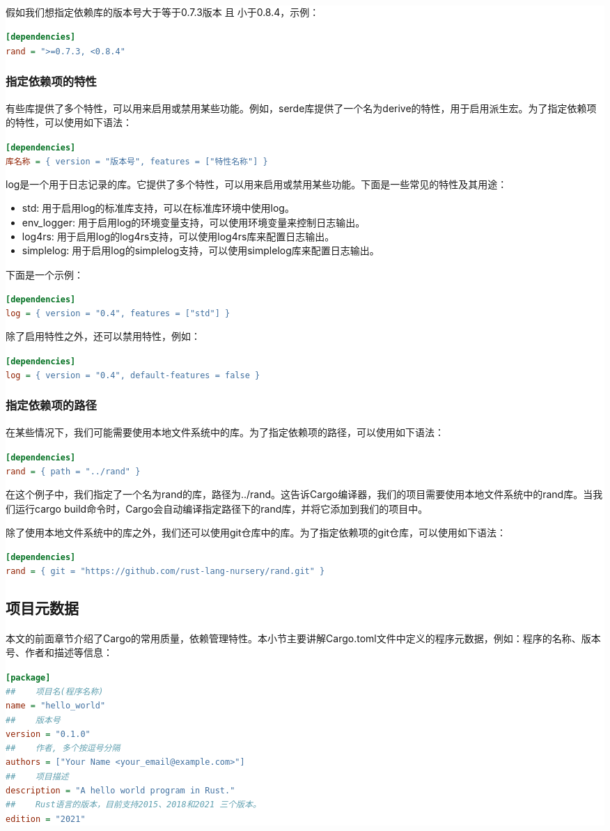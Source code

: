 假如我们想指定依赖库的版本号大于等于0.7.3版本 且 小于0.8.4，示例：

```ini
[dependencies]
rand = ">=0.7.3, <0.8.4"
```

### 指定依赖项的特性

有些库提供了多个特性，可以用来启用或禁用某些功能。例如，serde库提供了一个名为derive的特性，用于启用派生宏。为了指定依赖项的特性，可以使用如下语法：

```ini
[dependencies]
库名称 = { version = "版本号", features = ["特性名称"] }
```

log是一个用于日志记录的库。它提供了多个特性，可以用来启用或禁用某些功能。下面是一些常见的特性及其用途：

 - std: 用于启用log的标准库支持，可以在标准库环境中使用log。
 - env_logger: 用于启用log的环境变量支持，可以使用环境变量来控制日志输出。
 - log4rs: 用于启用log的log4rs支持，可以使用log4rs库来配置日志输出。
 - simplelog: 用于启用log的simplelog支持，可以使用simplelog库来配置日志输出。

下面是一个示例：
```ini
[dependencies]
log = { version = "0.4", features = ["std"] }
```

除了启用特性之外，还可以禁用特性，例如：
```ini
[dependencies]
log = { version = "0.4", default-features = false }
```

### 指定依赖项的路径

在某些情况下，我们可能需要使用本地文件系统中的库。为了指定依赖项的路径，可以使用如下语法：
```ini
[dependencies]
rand = { path = "../rand" }
```

在这个例子中，我们指定了一个名为rand的库，路径为../rand。这告诉Cargo编译器，我们的项目需要使用本地文件系统中的rand库。当我们运行cargo build命令时，Cargo会自动编译指定路径下的rand库，并将它添加到我们的项目中。

除了使用本地文件系统中的库之外，我们还可以使用git仓库中的库。为了指定依赖项的git仓库，可以使用如下语法：
```ini
[dependencies]
rand = { git = "https://github.com/rust-lang-nursery/rand.git" }
```

## 项目元数据

本文的前面章节介绍了Cargo的常用质量，依赖管理特性。本小节主要讲解Cargo.toml文件中定义的程序元数据，例如：程序的名称、版本号、作者和描述等信息：

```ini
[package]
##    项目名(程序名称)
name = "hello_world"
##    版本号
version = "0.1.0"
##    作者, 多个按逗号分隔
authors = ["Your Name <your_email@example.com>"]
##    项目描述
description = "A hello world program in Rust."
##    Rust语言的版本，目前支持2015、2018和2021 三个版本。
edition = "2021"
```
